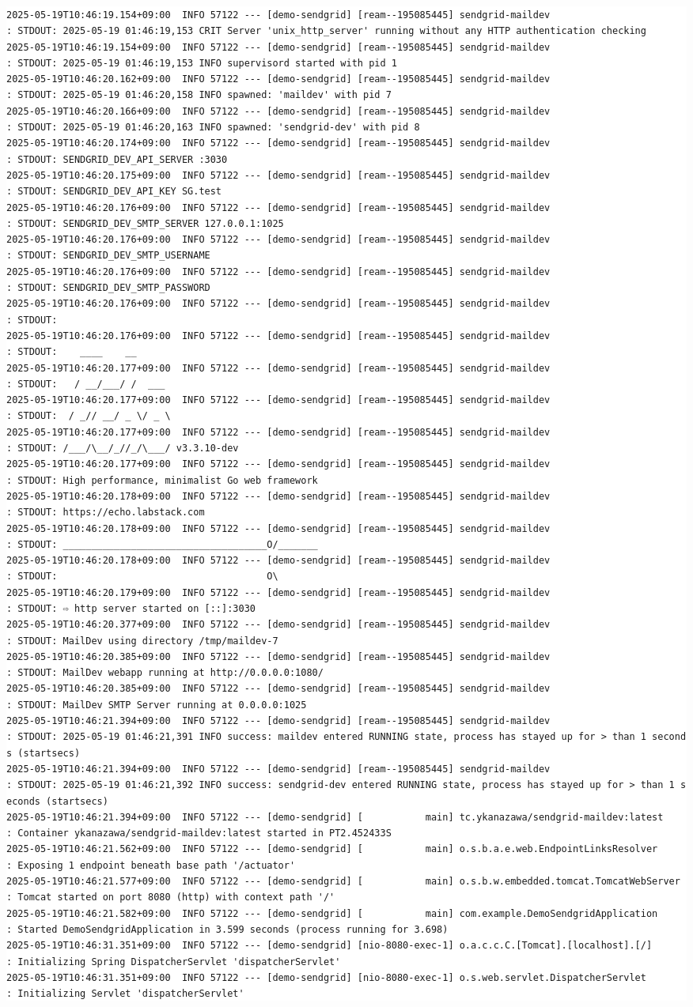 ```
2025-05-19T10:46:19.154+09:00  INFO 57122 --- [demo-sendgrid] [ream--195085445] sendgrid-maildev                         : STDOUT: 2025-05-19 01:46:19,153 CRIT Server 'unix_http_server' running without any HTTP authentication checking
2025-05-19T10:46:19.154+09:00  INFO 57122 --- [demo-sendgrid] [ream--195085445] sendgrid-maildev                         : STDOUT: 2025-05-19 01:46:19,153 INFO supervisord started with pid 1
2025-05-19T10:46:20.162+09:00  INFO 57122 --- [demo-sendgrid] [ream--195085445] sendgrid-maildev                         : STDOUT: 2025-05-19 01:46:20,158 INFO spawned: 'maildev' with pid 7
2025-05-19T10:46:20.166+09:00  INFO 57122 --- [demo-sendgrid] [ream--195085445] sendgrid-maildev                         : STDOUT: 2025-05-19 01:46:20,163 INFO spawned: 'sendgrid-dev' with pid 8
2025-05-19T10:46:20.174+09:00  INFO 57122 --- [demo-sendgrid] [ream--195085445] sendgrid-maildev                         : STDOUT: SENDGRID_DEV_API_SERVER :3030
2025-05-19T10:46:20.175+09:00  INFO 57122 --- [demo-sendgrid] [ream--195085445] sendgrid-maildev                         : STDOUT: SENDGRID_DEV_API_KEY SG.test
2025-05-19T10:46:20.176+09:00  INFO 57122 --- [demo-sendgrid] [ream--195085445] sendgrid-maildev                         : STDOUT: SENDGRID_DEV_SMTP_SERVER 127.0.0.1:1025
2025-05-19T10:46:20.176+09:00  INFO 57122 --- [demo-sendgrid] [ream--195085445] sendgrid-maildev                         : STDOUT: SENDGRID_DEV_SMTP_USERNAME 
2025-05-19T10:46:20.176+09:00  INFO 57122 --- [demo-sendgrid] [ream--195085445] sendgrid-maildev                         : STDOUT: SENDGRID_DEV_SMTP_PASSWORD 
2025-05-19T10:46:20.176+09:00  INFO 57122 --- [demo-sendgrid] [ream--195085445] sendgrid-maildev                         : STDOUT: 
2025-05-19T10:46:20.176+09:00  INFO 57122 --- [demo-sendgrid] [ream--195085445] sendgrid-maildev                         : STDOUT:    ____    __
2025-05-19T10:46:20.177+09:00  INFO 57122 --- [demo-sendgrid] [ream--195085445] sendgrid-maildev                         : STDOUT:   / __/___/ /  ___
2025-05-19T10:46:20.177+09:00  INFO 57122 --- [demo-sendgrid] [ream--195085445] sendgrid-maildev                         : STDOUT:  / _// __/ _ \/ _ \
2025-05-19T10:46:20.177+09:00  INFO 57122 --- [demo-sendgrid] [ream--195085445] sendgrid-maildev                         : STDOUT: /___/\__/_//_/\___/ v3.3.10-dev
2025-05-19T10:46:20.177+09:00  INFO 57122 --- [demo-sendgrid] [ream--195085445] sendgrid-maildev                         : STDOUT: High performance, minimalist Go web framework
2025-05-19T10:46:20.178+09:00  INFO 57122 --- [demo-sendgrid] [ream--195085445] sendgrid-maildev                         : STDOUT: https://echo.labstack.com
2025-05-19T10:46:20.178+09:00  INFO 57122 --- [demo-sendgrid] [ream--195085445] sendgrid-maildev                         : STDOUT: ____________________________________O/_______
2025-05-19T10:46:20.178+09:00  INFO 57122 --- [demo-sendgrid] [ream--195085445] sendgrid-maildev                         : STDOUT:                                     O\
2025-05-19T10:46:20.179+09:00  INFO 57122 --- [demo-sendgrid] [ream--195085445] sendgrid-maildev                         : STDOUT: ⇨ http server started on [::]:3030
2025-05-19T10:46:20.377+09:00  INFO 57122 --- [demo-sendgrid] [ream--195085445] sendgrid-maildev                         : STDOUT: MailDev using directory /tmp/maildev-7
2025-05-19T10:46:20.385+09:00  INFO 57122 --- [demo-sendgrid] [ream--195085445] sendgrid-maildev                         : STDOUT: MailDev webapp running at http://0.0.0.0:1080/
2025-05-19T10:46:20.385+09:00  INFO 57122 --- [demo-sendgrid] [ream--195085445] sendgrid-maildev                         : STDOUT: MailDev SMTP Server running at 0.0.0.0:1025
2025-05-19T10:46:21.394+09:00  INFO 57122 --- [demo-sendgrid] [ream--195085445] sendgrid-maildev                         : STDOUT: 2025-05-19 01:46:21,391 INFO success: maildev entered RUNNING state, process has stayed up for > than 1 seconds (startsecs)
2025-05-19T10:46:21.394+09:00  INFO 57122 --- [demo-sendgrid] [ream--195085445] sendgrid-maildev                         : STDOUT: 2025-05-19 01:46:21,392 INFO success: sendgrid-dev entered RUNNING state, process has stayed up for > than 1 seconds (startsecs)
2025-05-19T10:46:21.394+09:00  INFO 57122 --- [demo-sendgrid] [           main] tc.ykanazawa/sendgrid-maildev:latest     : Container ykanazawa/sendgrid-maildev:latest started in PT2.452433S
2025-05-19T10:46:21.562+09:00  INFO 57122 --- [demo-sendgrid] [           main] o.s.b.a.e.web.EndpointLinksResolver      : Exposing 1 endpoint beneath base path '/actuator'
2025-05-19T10:46:21.577+09:00  INFO 57122 --- [demo-sendgrid] [           main] o.s.b.w.embedded.tomcat.TomcatWebServer  : Tomcat started on port 8080 (http) with context path '/'
2025-05-19T10:46:21.582+09:00  INFO 57122 --- [demo-sendgrid] [           main] com.example.DemoSendgridApplication      : Started DemoSendgridApplication in 3.599 seconds (process running for 3.698)
2025-05-19T10:46:31.351+09:00  INFO 57122 --- [demo-sendgrid] [nio-8080-exec-1] o.a.c.c.C.[Tomcat].[localhost].[/]       : Initializing Spring DispatcherServlet 'dispatcherServlet'
2025-05-19T10:46:31.351+09:00  INFO 57122 --- [demo-sendgrid] [nio-8080-exec-1] o.s.web.servlet.DispatcherServlet        : Initializing Servlet 'dispatcherServlet'
```